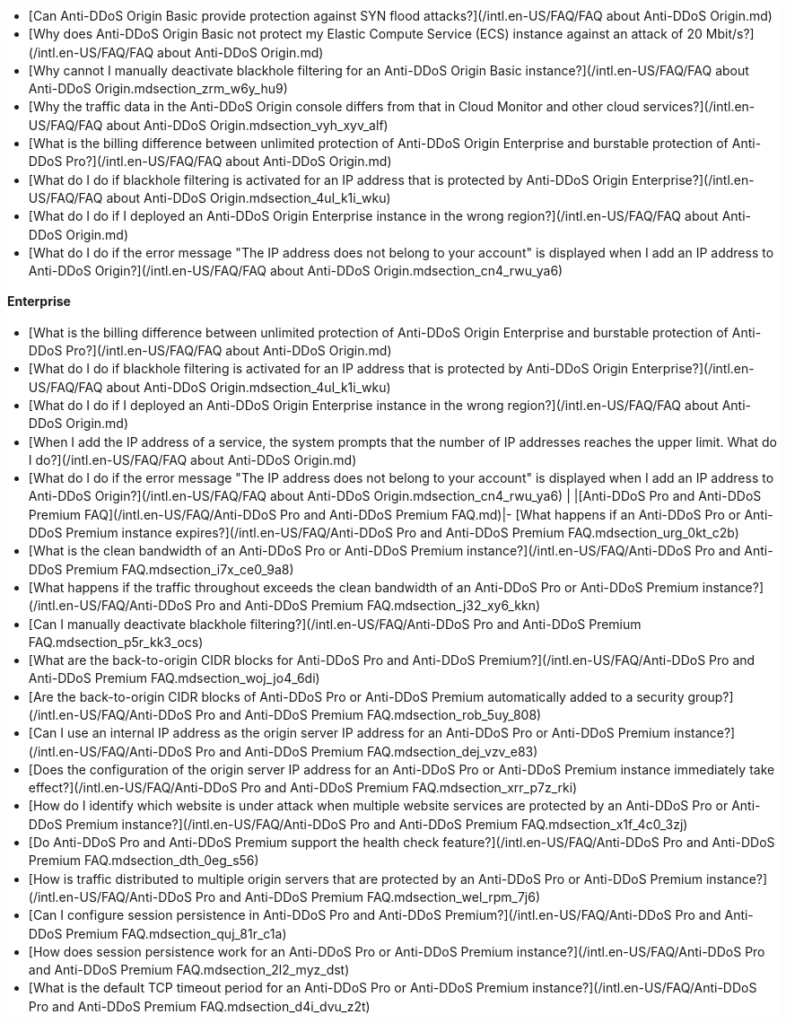 -   [Can Anti-DDoS Origin Basic provide protection against SYN flood attacks?](/intl.en-US/FAQ/FAQ about Anti-DDoS Origin.md)
-   [Why does Anti-DDoS Origin Basic not protect my Elastic Compute Service \(ECS\) instance against an attack of 20 Mbit/s?](/intl.en-US/FAQ/FAQ about Anti-DDoS Origin.md)
-   [Why cannot I manually deactivate blackhole filtering for an Anti-DDoS Origin Basic instance?](/intl.en-US/FAQ/FAQ about Anti-DDoS Origin.mdsection_zrm_w6y_hu9)
-   [Why the traffic data in the Anti-DDoS Origin console differs from that in Cloud Monitor and other cloud services?](/intl.en-US/FAQ/FAQ about Anti-DDoS Origin.mdsection_vyh_xyv_alf)
-   [What is the billing difference between unlimited protection of Anti-DDoS Origin Enterprise and burstable protection of Anti-DDoS Pro?](/intl.en-US/FAQ/FAQ about Anti-DDoS Origin.md)
-   [What do I do if blackhole filtering is activated for an IP address that is protected by Anti-DDoS Origin Enterprise?](/intl.en-US/FAQ/FAQ about Anti-DDoS Origin.mdsection_4ul_k1i_wku)
-   [What do I do if I deployed an Anti-DDoS Origin Enterprise instance in the wrong region?](/intl.en-US/FAQ/FAQ about Anti-DDoS Origin.md)
-   [What do I do if the error message "The IP address does not belong to your account" is displayed when I add an IP address to Anti-DDoS Origin?](/intl.en-US/FAQ/FAQ about Anti-DDoS Origin.mdsection_cn4_rwu_ya6)

**Enterprise**

-   [What is the billing difference between unlimited protection of Anti-DDoS Origin Enterprise and burstable protection of Anti-DDoS Pro?](/intl.en-US/FAQ/FAQ about Anti-DDoS Origin.md)
-   [What do I do if blackhole filtering is activated for an IP address that is protected by Anti-DDoS Origin Enterprise?](/intl.en-US/FAQ/FAQ about Anti-DDoS Origin.mdsection_4ul_k1i_wku)
-   [What do I do if I deployed an Anti-DDoS Origin Enterprise instance in the wrong region?](/intl.en-US/FAQ/FAQ about Anti-DDoS Origin.md)
-   [When I add the IP address of a service, the system prompts that the number of IP addresses reaches the upper limit. What do I do?](/intl.en-US/FAQ/FAQ about Anti-DDoS Origin.md)
-   [What do I do if the error message "The IP address does not belong to your account" is displayed when I add an IP address to Anti-DDoS Origin?](/intl.en-US/FAQ/FAQ about Anti-DDoS Origin.mdsection_cn4_rwu_ya6) |
|[Anti-DDoS Pro and Anti-DDoS Premium FAQ](/intl.en-US/FAQ/Anti-DDoS Pro and Anti-DDoS Premium FAQ.md)|-   [What happens if an Anti-DDoS Pro or Anti-DDoS Premium instance expires?](/intl.en-US/FAQ/Anti-DDoS Pro and Anti-DDoS Premium FAQ.mdsection_urg_0kt_c2b)
-   [What is the clean bandwidth of an Anti-DDoS Pro or Anti-DDoS Premium instance?](/intl.en-US/FAQ/Anti-DDoS Pro and Anti-DDoS Premium FAQ.mdsection_i7x_ce0_9a8)
-   [What happens if the traffic throughout exceeds the clean bandwidth of an Anti-DDoS Pro or Anti-DDoS Premium instance?](/intl.en-US/FAQ/Anti-DDoS Pro and Anti-DDoS Premium FAQ.mdsection_j32_xy6_kkn)
-   [Can I manually deactivate blackhole filtering?](/intl.en-US/FAQ/Anti-DDoS Pro and Anti-DDoS Premium FAQ.mdsection_p5r_kk3_ocs)
-   [What are the back-to-origin CIDR blocks for Anti-DDoS Pro and Anti-DDoS Premium?](/intl.en-US/FAQ/Anti-DDoS Pro and Anti-DDoS Premium FAQ.mdsection_woj_jo4_6di)
-   [Are the back-to-origin CIDR blocks of Anti-DDoS Pro or Anti-DDoS Premium automatically added to a security group?](/intl.en-US/FAQ/Anti-DDoS Pro and Anti-DDoS Premium FAQ.mdsection_rob_5uy_808)
-   [Can I use an internal IP address as the origin server IP address for an Anti-DDoS Pro or Anti-DDoS Premium instance?](/intl.en-US/FAQ/Anti-DDoS Pro and Anti-DDoS Premium FAQ.mdsection_dej_vzv_e83)
-   [Does the configuration of the origin server IP address for an Anti-DDoS Pro or Anti-DDoS Premium instance immediately take effect?](/intl.en-US/FAQ/Anti-DDoS Pro and Anti-DDoS Premium FAQ.mdsection_xrr_p7z_rki)
-   [How do I identify which website is under attack when multiple website services are protected by an Anti-DDoS Pro or Anti-DDoS Premium instance?](/intl.en-US/FAQ/Anti-DDoS Pro and Anti-DDoS Premium FAQ.mdsection_x1f_4c0_3zj)
-   [Do Anti-DDoS Pro and Anti-DDoS Premium support the health check feature?](/intl.en-US/FAQ/Anti-DDoS Pro and Anti-DDoS Premium FAQ.mdsection_dth_0eg_s56)
-   [How is traffic distributed to multiple origin servers that are protected by an Anti-DDoS Pro or Anti-DDoS Premium instance?](/intl.en-US/FAQ/Anti-DDoS Pro and Anti-DDoS Premium FAQ.mdsection_wel_rpm_7j6)
-   [Can I configure session persistence in Anti-DDoS Pro and Anti-DDoS Premium?](/intl.en-US/FAQ/Anti-DDoS Pro and Anti-DDoS Premium FAQ.mdsection_quj_81r_c1a)
-   [How does session persistence work for an Anti-DDoS Pro or Anti-DDoS Premium instance?](/intl.en-US/FAQ/Anti-DDoS Pro and Anti-DDoS Premium FAQ.mdsection_2l2_myz_dst)
-   [What is the default TCP timeout period for an Anti-DDoS Pro or Anti-DDoS Premium instance?](/intl.en-US/FAQ/Anti-DDoS Pro and Anti-DDoS Premium FAQ.mdsection_d4i_dvu_z2t)